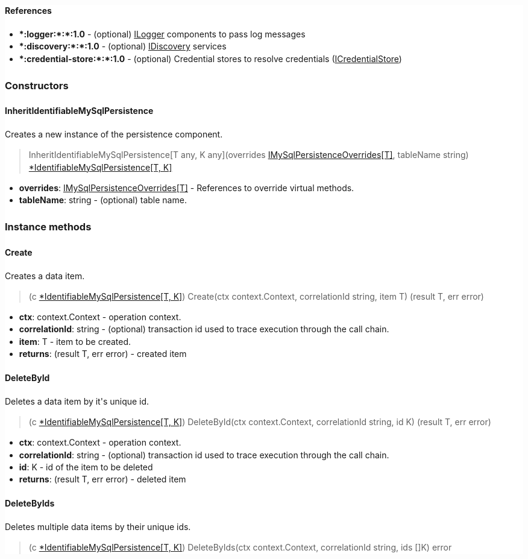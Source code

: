 
#### References
- **\*:logger:\*:\*:1.0** - (optional) [ILogger](../../../components/log/ilogger) components to pass log messages
- **\*:discovery:\*:\*:1.0** - (optional) [IDiscovery](../../../components/connect/idiscovery) services
- **\*:credential-store:\*:\*:1.0** - (optional) Credential stores to resolve credentials ([ICredentialStore](../../../components/auth/icredential_store))


### Constructors

#### InheritIdentifiableMySqlPersistence
Creates a new instance of the persistence component.

> InheritIdentifiableMySqlPersistence[T any, K any](overrides [IMySqlPersistenceOverrides[T]](../imysql_persistence_overrides), tableName string) [*IdentifiableMySqlPersistence[T, K]]()

- **overrides**: [IMySqlPersistenceOverrides[T]](../imysql_persistence_overrides) - References to override virtual methods.
- **tableName**: string - (optional) table name.


### Instance methods

#### Create
Creates a data item.

> (c [*IdentifiableMySqlPersistence[T, K]]()) Create(ctx context.Context, correlationId string, item T) (result T, err error)

- **ctx**: context.Context - operation context.
- **correlationId**: string - (optional) transaction id used to trace execution through the call chain.
- **item**: T - item to be created.
- **returns**: (result T, err error) - created item


#### DeleteById
Deletes a data item by it's unique id.

> (c [*IdentifiableMySqlPersistence[T, K]]()) DeleteById(ctx context.Context, correlationId string, id K) (result T, err error)

- **ctx**: context.Context - operation context.
- **correlationId**: string - (optional) transaction id used to trace execution through the call chain.
- **id**: K - id of the item to be deleted
- **returns**: (result T, err error) - deleted item


#### DeleteByIds
Deletes multiple data items by their unique ids.

>  (c [*IdentifiableMySqlPersistence[T, K]]()) DeleteByIds(ctx context.Context, correlationId string, ids []K) error
